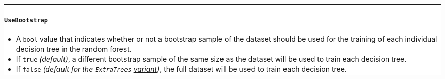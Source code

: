 
---

#### `UseBootstrap`

 * A `bool` value that indicates whether or not a bootstrap sample of the
   dataset should be used for the training of each individual decision tree in
   the random forest.
 * If `true` _(default)_, a different bootstrap sample of the same size as the
   dataset will be used to train each decision tree.
 * If `false` _(default for the `ExtraTrees` [variant](#variants))_, the full
   dataset will be used to train each decision tree.

